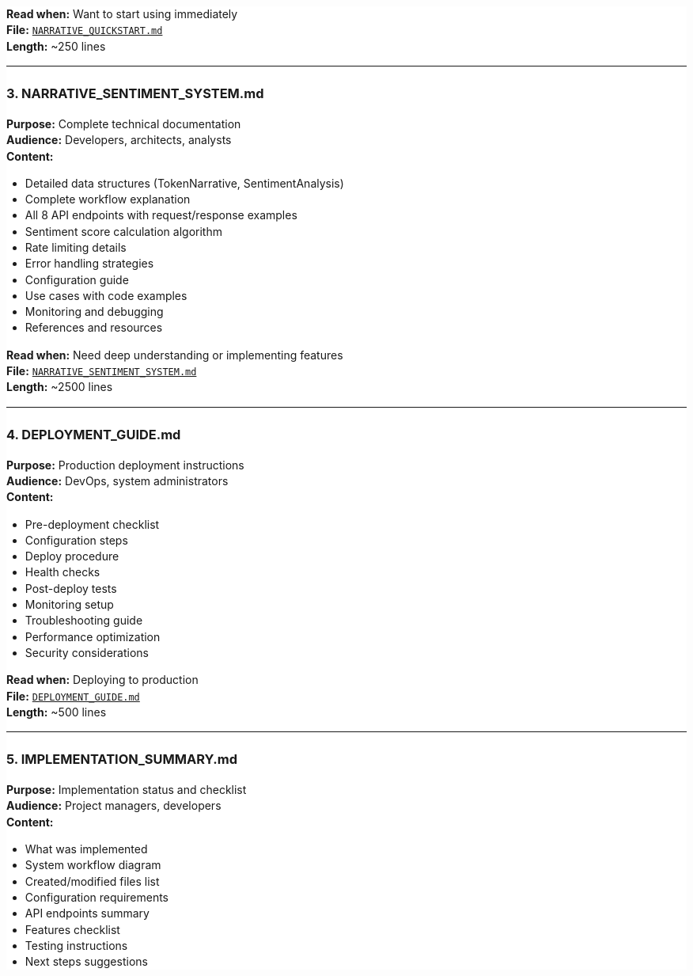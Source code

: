 **Read when:** Want to start using immediately  
**File:** [`NARRATIVE_QUICKSTART.md`](./NARRATIVE_QUICKSTART.md)  
**Length:** ~250 lines

---

### 3. NARRATIVE_SENTIMENT_SYSTEM.md
**Purpose:** Complete technical documentation  
**Audience:** Developers, architects, analysts  
**Content:**
- Detailed data structures (TokenNarrative, SentimentAnalysis)
- Complete workflow explanation
- All 8 API endpoints with request/response examples
- Sentiment score calculation algorithm
- Rate limiting details
- Error handling strategies
- Configuration guide
- Use cases with code examples
- Monitoring and debugging
- References and resources

**Read when:** Need deep understanding or implementing features  
**File:** [`NARRATIVE_SENTIMENT_SYSTEM.md`](./NARRATIVE_SENTIMENT_SYSTEM.md)  
**Length:** ~2500 lines

---

### 4. DEPLOYMENT_GUIDE.md
**Purpose:** Production deployment instructions  
**Audience:** DevOps, system administrators  
**Content:**
- Pre-deployment checklist
- Configuration steps
- Deploy procedure
- Health checks
- Post-deploy tests
- Monitoring setup
- Troubleshooting guide
- Performance optimization
- Security considerations

**Read when:** Deploying to production  
**File:** [`DEPLOYMENT_GUIDE.md`](./DEPLOYMENT_GUIDE.md)  
**Length:** ~500 lines

---

### 5. IMPLEMENTATION_SUMMARY.md
**Purpose:** Implementation status and checklist  
**Audience:** Project managers, developers  
**Content:**
- What was implemented
- System workflow diagram
- Created/modified files list
- Configuration requirements
- API endpoints summary
- Features checklist
- Testing instructions
- Next steps suggestions
